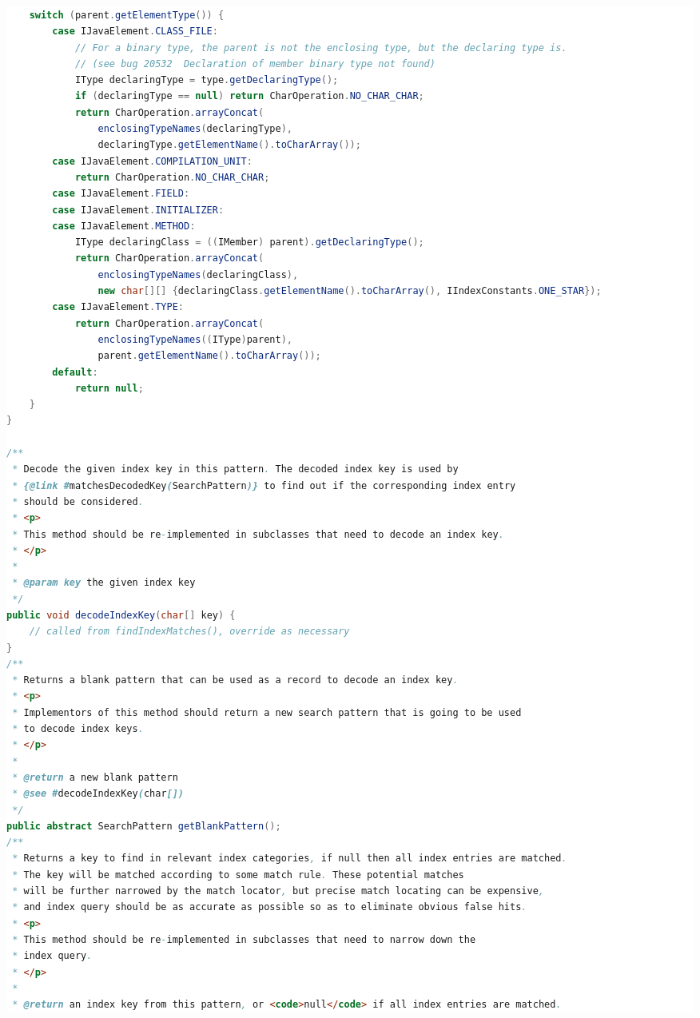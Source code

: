 ```java
	switch (parent.getElementType()) {
		case IJavaElement.CLASS_FILE:
			// For a binary type, the parent is not the enclosing type, but the declaring type is.
			// (see bug 20532  Declaration of member binary type not found)
			IType declaringType = type.getDeclaringType();
			if (declaringType == null) return CharOperation.NO_CHAR_CHAR;
			return CharOperation.arrayConcat(
				enclosingTypeNames(declaringType), 
				declaringType.getElementName().toCharArray());
		case IJavaElement.COMPILATION_UNIT:
			return CharOperation.NO_CHAR_CHAR;
		case IJavaElement.FIELD:
		case IJavaElement.INITIALIZER:
		case IJavaElement.METHOD:
			IType declaringClass = ((IMember) parent).getDeclaringType();
			return CharOperation.arrayConcat(
				enclosingTypeNames(declaringClass),
				new char[][] {declaringClass.getElementName().toCharArray(), IIndexConstants.ONE_STAR});
		case IJavaElement.TYPE:
			return CharOperation.arrayConcat(
				enclosingTypeNames((IType)parent), 
				parent.getElementName().toCharArray());
		default:
			return null;
	}
}

/**
 * Decode the given index key in this pattern. The decoded index key is used by 
 * {@link #matchesDecodedKey(SearchPattern)} to find out if the corresponding index entry 
 * should be considered.
 * <p>
 * This method should be re-implemented in subclasses that need to decode an index key.
 * </p>
 * 
 * @param key the given index key
 */
public void decodeIndexKey(char[] key) {
	// called from findIndexMatches(), override as necessary
}
/**
 * Returns a blank pattern that can be used as a record to decode an index key.
 * <p>
 * Implementors of this method should return a new search pattern that is going to be used
 * to decode index keys.
 * </p>
 * 
 * @return a new blank pattern
 * @see #decodeIndexKey(char[])
 */
public abstract SearchPattern getBlankPattern();
/**
 * Returns a key to find in relevant index categories, if null then all index entries are matched.
 * The key will be matched according to some match rule. These potential matches
 * will be further narrowed by the match locator, but precise match locating can be expensive,
 * and index query should be as accurate as possible so as to eliminate obvious false hits.
 * <p>
 * This method should be re-implemented in subclasses that need to narrow down the
 * index query.
 * </p>
 * 
 * @return an index key from this pattern, or <code>null</code> if all index entries are matched.
```